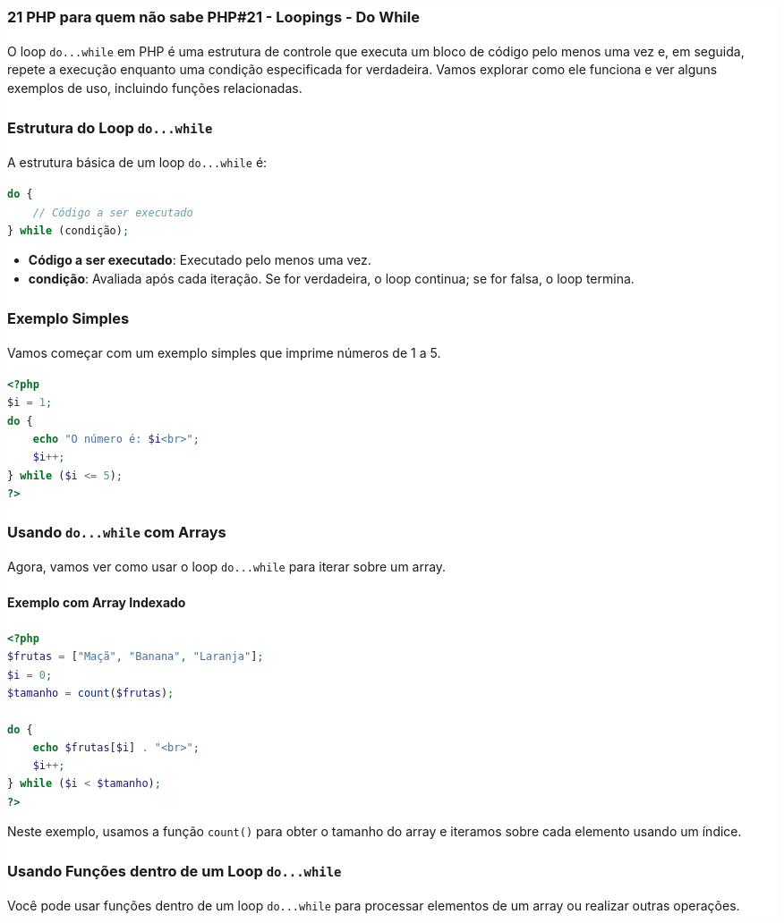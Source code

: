 ### 21 PHP para quem não sabe PHP#21 - Loopings - Do While

O loop `do...while` em PHP é uma estrutura de controle que executa um bloco de código pelo menos uma vez e, em seguida, repete a execução enquanto uma condição especificada for verdadeira. Vamos explorar como ele funciona e ver alguns exemplos de uso, incluindo funções relacionadas.

### Estrutura do Loop `do...while`
A estrutura básica de um loop `do...while` é:

```php
do {
    // Código a ser executado
} while (condição);
```

- **Código a ser executado**: Executado pelo menos uma vez.
- **condição**: Avaliada após cada iteração. Se for verdadeira, o loop continua; se for falsa, o loop termina.

### Exemplo Simples
Vamos começar com um exemplo simples que imprime números de 1 a 5.

```php
<?php
$i = 1;
do {
    echo "O número é: $i<br>";
    $i++;
} while ($i <= 5);
?>
```

### Usando `do...while` com Arrays
Agora, vamos ver como usar o loop `do...while` para iterar sobre um array.

#### Exemplo com Array Indexado
```php
<?php
$frutas = ["Maçã", "Banana", "Laranja"];
$i = 0;
$tamanho = count($frutas);

do {
    echo $frutas[$i] . "<br>";
    $i++;
} while ($i < $tamanho);
?>
```
Neste exemplo, usamos a função `count()` para obter o tamanho do array e iteramos sobre cada elemento usando um índice.

### Usando Funções dentro de um Loop `do...while`
Você pode usar funções dentro de um loop `do...while` para processar elementos de um array ou realizar outras operações.
